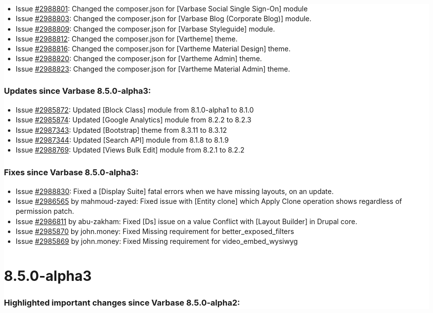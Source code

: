 * Issue [#2988801](http://drupal.org/node/2988801):
                  Changed the composer.json for [Varbase Social Single
                  Sign-On] module
* Issue [#2988803](http://drupal.org/node/2988803):
                  Changed the composer.json for [Varbase Blog (Corporate
                  Blog)] module.
* Issue [#2988809](http://drupal.org/node/2988809):
                  Changed the composer.json for [Varbase Styleguide] module.
* Issue [#2988812](http://drupal.org/node/2988812):
                  Changed the composer.json for [Vartheme] theme.
* Issue [#2988816](http://drupal.org/node/2988816):
                  Changed the composer.json for [Vartheme Material Design]
                  theme.
* Issue [#2988820](http://drupal.org/node/2988820):
                  Changed the composer.json for [Vartheme Admin] theme.
* Issue [#2988823](http://drupal.org/node/2988823):
                  Changed the composer.json for [Vartheme Material Admin] theme.

### Updates since Varbase 8.5.0-alpha3:
* Issue [#2985872](http://drupal.org/node/2985872):
                  Updated [Block Class] module from 8.1.0-alpha1 to 8.1.0
* Issue [#2985874](http://drupal.org/node/2985874):
                  Updated [Google Analytics] module from 8.2.2 to 8.2.3
* Issue [#2987343](http://drupal.org/node/2987343):
                  Updated [Bootstrap] theme from 8.3.11 to 8.3.12
* Issue [#2987344](http://drupal.org/node/2987344):
                  Updated [Search API] module from 8.1.8 to 8.1.9
* Issue [#2988769](http://drupal.org/node/2988769):
                  Updated [Views Bulk Edit] module from 8.2.1 to 8.2.2

### Fixes since Varbase 8.5.0-alpha3:
* Issue [#2988830](http://drupal.org/node/2988830):
                  Fixed a [Display Suite] fatal errors when we have missing
                  layouts, on an update.
* Issue [#2986565](http://drupal.org/node/2986565)
                  by mahmoud-zayed: Fixed issue with [Entity clone] which
                 Apply Clone operation shows regardless of permission patch.
* Issue [#2986811](http://drupal.org/node/2986811)
                  by abu-zakham: Fixed [Ds] issue on a value Conflict with
                  [Layout Builder] in Drupal core.
* Issue [#2985870](http://drupal.org/node/2985870)
                  by john.money: Fixed Missing requirement for
                  better_exposed_filters
* Issue [#2985869](http://drupal.org/node/2985869)
                  by john.money: Fixed Missing requirement for
                  video_embed_wysiwyg

# 8.5.0-alpha3

### Highlighted important changes since Varbase 8.5.0-alpha2:
